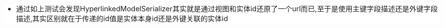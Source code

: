```
```
- 通过如上测试会发现HyperlinkedModelSerializer其实就是通过视图和实体id还原了一个url而已,至于是使用主键字段描述还是外键字段描述,其实区别就在于传递的id值是实体本身id还是外键关联的实体id